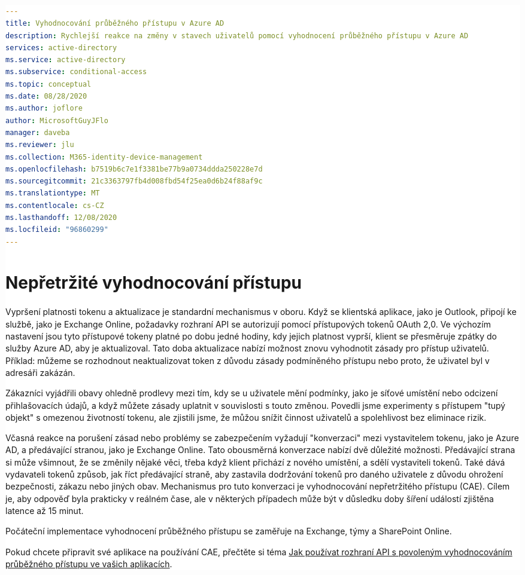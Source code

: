 ```yaml
---
title: Vyhodnocování průběžného přístupu v Azure AD
description: Rychlejší reakce na změny v stavech uživatelů pomocí vyhodnocení průběžného přístupu v Azure AD
services: active-directory
ms.service: active-directory
ms.subservice: conditional-access
ms.topic: conceptual
ms.date: 08/28/2020
ms.author: joflore
author: MicrosoftGuyJFlo
manager: daveba
ms.reviewer: jlu
ms.collection: M365-identity-device-management
ms.openlocfilehash: b7519b6c7e1f3381be77b9a0734ddda250228e7d
ms.sourcegitcommit: 21c3363797fb4d008fbd54f25ea0d6b24f88af9c
ms.translationtype: MT
ms.contentlocale: cs-CZ
ms.lasthandoff: 12/08/2020
ms.locfileid: "96860299"
---
```

# <a name="continuous-access-evaluation"></a>Nepřetržité vyhodnocování přístupu

Vypršení platnosti tokenu a aktualizace je standardní mechanismus v oboru. Když se klientská aplikace, jako je Outlook, připojí ke službě, jako je Exchange Online, požadavky rozhraní API se autorizují pomocí přístupových tokenů OAuth 2,0. Ve výchozím nastavení jsou tyto přístupové tokeny platné po dobu jedné hodiny, kdy jejich platnost vyprší, klient se přesměruje zpátky do služby Azure AD, aby je aktualizoval. Tato doba aktualizace nabízí možnost znovu vyhodnotit zásady pro přístup uživatelů. Příklad: můžeme se rozhodnout neaktualizovat token z důvodu zásady podmíněného přístupu nebo proto, že uživatel byl v adresáři zakázán. 

Zákazníci vyjádřili obavy ohledně prodlevy mezi tím, kdy se u uživatele mění podmínky, jako je síťové umístění nebo odcizení přihlašovacích údajů, a když můžete zásady uplatnit v souvislosti s touto změnou. Povedli jsme experimenty s přístupem "tupý objekt" s omezenou životností tokenu, ale zjistili jsme, že můžou snížit činnost uživatelů a spolehlivost bez eliminace rizik.

Včasná reakce na porušení zásad nebo problémy se zabezpečením vyžadují "konverzaci" mezi vystavitelem tokenu, jako je Azure AD, a předávající stranou, jako je Exchange Online. Tato obousměrná konverzace nabízí dvě důležité možnosti. Předávající strana si může všimnout, že se změnily nějaké věci, třeba když klient přichází z nového umístění, a sdělí vystaviteli tokenů. Také dává vydavateli tokenů způsob, jak říct předávající straně, aby zastavila dodržování tokenů pro daného uživatele z důvodu ohrožení bezpečnosti, zákazu nebo jiných obav. Mechanismus pro tuto konverzaci je vyhodnocování nepřetržitého přístupu (CAE). Cílem je, aby odpověď byla prakticky v reálném čase, ale v některých případech může být v důsledku doby šíření událostí zjištěna latence až 15 minut.

Počáteční implementace vyhodnocení průběžného přístupu se zaměřuje na Exchange, týmy a SharePoint Online.

Pokud chcete připravit své aplikace na používání CAE, přečtěte si téma [Jak používat rozhraní API s povoleným vyhodnocováním průběžného přístupu ve vašich aplikacích](/azure/active-directory/develop/app-resilience-continuous-access-evaluation).
